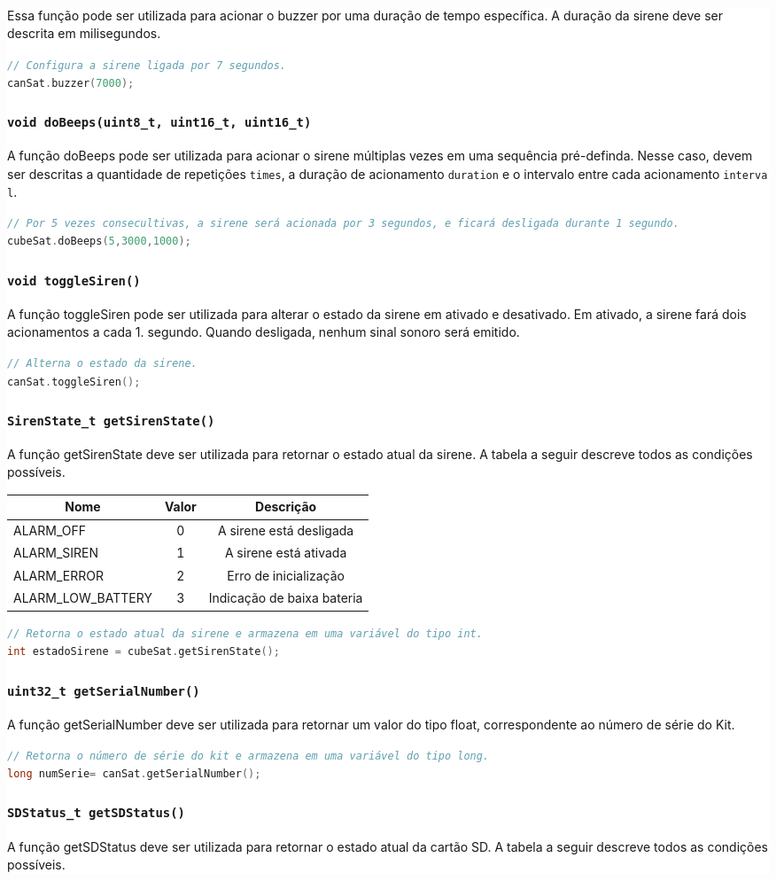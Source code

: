 Essa função pode ser utilizada para acionar o buzzer por uma duração de tempo específica. A duração da sirene deve ser descrita em milisegundos.

```C++
// Configura a sirene ligada por 7 segundos.
canSat.buzzer(7000);

```

### `void doBeeps(uint8_t, uint16_t, uint16_t)`
A função doBeeps pode ser utilizada para acionar o sirene múltiplas vezes em uma sequência pré-definda. Nesse caso, devem ser descritas a quantidade de repetições `times`, a duração de acionamento `duration` e o intervalo entre cada acionamento `interval`.

```C++
// Por 5 vezes consecultivas, a sirene será acionada por 3 segundos, e ficará desligada durante 1 segundo. 
cubeSat.doBeeps(5,3000,1000);

```

### `void toggleSiren()`
A função toggleSiren pode ser utilizada para alterar o estado da sirene em ativado e desativado. Em ativado, a sirene fará dois acionamentos a cada 1. segundo. Quando desligada, nenhum sinal sonoro será emitido.

```C++
// Alterna o estado da sirene. 
canSat.toggleSiren();
```

### `SirenState_t getSirenState()`
A função getSirenState deve ser utilizada para retornar o estado atual da sirene. A tabela a seguir descreve todos as condições possíveis.

| Nome| Valor| Descrição|
| --- |   :---:  | :---:|
| ALARM_OFF | 0 | A sirene está desligada
| ALARM_SIREN | 1 | A sirene está ativada
| ALARM_ERROR | 2 | Erro de inicialização
| ALARM_LOW_BATTERY| 3 | Indicação de baixa bateria

```C++
// Retorna o estado atual da sirene e armazena em uma variável do tipo int.
int estadoSirene = cubeSat.getSirenState();
```

### `uint32_t getSerialNumber()`
A função getSerialNumber deve ser utilizada para retornar um valor do tipo float, correspondente ao número de série do Kit. 

```C++
// Retorna o número de série do kit e armazena em uma variável do tipo long.
long numSerie= canSat.getSerialNumber();
```
### `SDStatus_t getSDStatus()`
A função getSDStatus deve ser utilizada para retornar o estado atual da cartão SD. A tabela a seguir descreve todos as condições possíveis.
